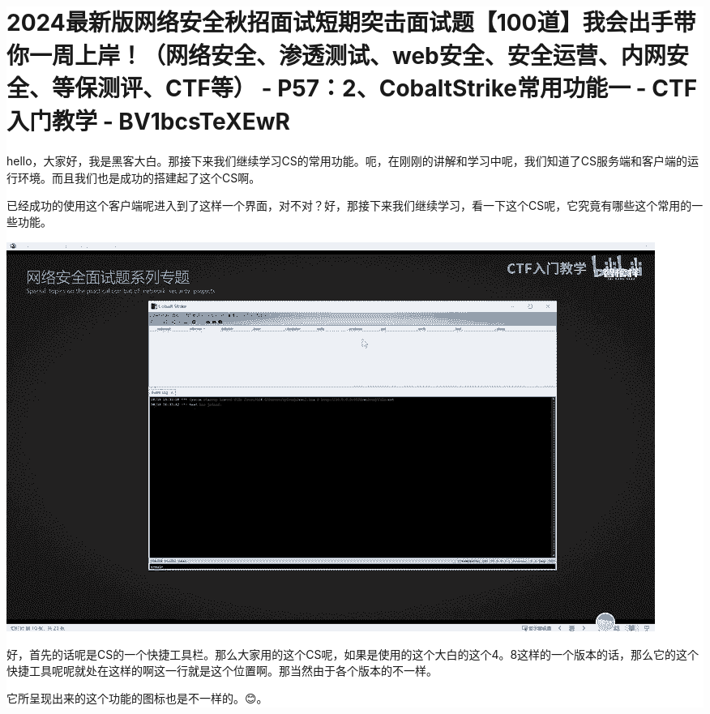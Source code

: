 # 2024最新版网络安全秋招面试短期突击面试题【100道】我会出手带你一周上岸！（网络安全、渗透测试、web安全、安全运营、内网安全、等保测评、CTF等） - P57：2、CobaltStrike常用功能一 - CTF入门教学 - BV1bcsTeXEwR

hello，大家好，我是黑客大白。那接下来我们继续学习CS的常用功能。呃，在刚刚的讲解和学习中呢，我们知道了CS服务端和客户端的运行环境。而且我们也是成功的搭建起了这个CS啊。

已经成功的使用这个客户端呢进入到了这样一个界面，对不对？好，那接下来我们继续学习，看一下这个CS呢，它究竟有哪些这个常用的一些功能。



![](img/9fbd387ed6d936d9e198caf838c862f6_1.png)

好，首先的话呢是CS的一个快捷工具栏。那么大家用的这个CS呢，如果是使用的这个大白的这个4。8这样的一个版本的话，那么它的这个快捷工具呢呢就处在这样的啊这一行就是这个位置啊。那当然由于各个版本的不一样。

它所呈现出来的这个功能的图标也是不一样的。😊。
